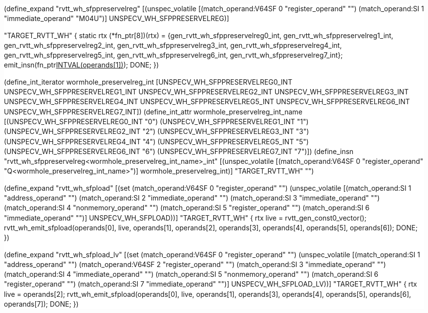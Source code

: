 (define_expand "rvtt_wh_sfppreservelreg"
  [(unspec_volatile [(match_operand:V64SF 0 "register_operand"  "")
                     (match_operand:SI    1 "immediate_operand" "M04U")] UNSPECV_WH_SFPPRESERVELREG)]

  "TARGET_RVTT_WH"
{
  static rtx (*fn_ptr[8])(rtx) = {gen_rvtt_wh_sfppreservelreg0_int, gen_rvtt_wh_sfppreservelreg1_int,
                                  gen_rvtt_wh_sfppreservelreg2_int, gen_rvtt_wh_sfppreservelreg3_int,
                                  gen_rvtt_wh_sfppreservelreg4_int, gen_rvtt_wh_sfppreservelreg5_int,
                                  gen_rvtt_wh_sfppreservelreg6_int, gen_rvtt_wh_sfppreservelreg7_int};
  emit_insn(fn_ptr[INTVAL(operands[1])](operands[0]));
  DONE;
})

(define_int_iterator wormhole_preservelreg_int
 [UNSPECV_WH_SFPPRESERVELREG0_INT UNSPECV_WH_SFPPRESERVELREG1_INT
  UNSPECV_WH_SFPPRESERVELREG2_INT UNSPECV_WH_SFPPRESERVELREG3_INT
  UNSPECV_WH_SFPPRESERVELREG4_INT UNSPECV_WH_SFPPRESERVELREG5_INT
  UNSPECV_WH_SFPPRESERVELREG6_INT UNSPECV_WH_SFPPRESERVELREG7_INT])
(define_int_attr wormhole_preservelreg_int_name
 [(UNSPECV_WH_SFPPRESERVELREG0_INT "0") (UNSPECV_WH_SFPPRESERVELREG1_INT "1")
  (UNSPECV_WH_SFPPRESERVELREG2_INT "2") (UNSPECV_WH_SFPPRESERVELREG3_INT "3")
  (UNSPECV_WH_SFPPRESERVELREG4_INT "4") (UNSPECV_WH_SFPPRESERVELREG5_INT "5")
  (UNSPECV_WH_SFPPRESERVELREG6_INT "6") (UNSPECV_WH_SFPPRESERVELREG7_INT "7")])
(define_insn "rvtt_wh_sfppreservelreg<wormhole_preservelreg_int_name>_int"
  [(unspec_volatile [(match_operand:V64SF 0 "register_operand" "Q<wormhole_preservelreg_int_name>")] wormhole_preservelreg_int)]
  "TARGET_RVTT_WH"
  "")

(define_expand "rvtt_wh_sfpload"
  [(set (match_operand:V64SF 0 "register_operand" "")
        (unspec_volatile [(match_operand:SI 1 "address_operand"  "")
                          (match_operand:SI 2 "immediate_operand" "")
                          (match_operand:SI 3 "immediate_operand" "")
                          (match_operand:SI 4 "nonmemory_operand" "")
                          (match_operand:SI 5 "register_operand" "")
                          (match_operand:SI 6 "immediate_operand" "")] UNSPECV_WH_SFPLOAD))]
  "TARGET_RVTT_WH"
{
  rtx live = rvtt_gen_const0_vector();
  rvtt_wh_emit_sfpload(operands[0], live, operands[1], operands[2], operands[3], operands[4], operands[5], operands[6]);
  DONE;
})

(define_expand "rvtt_wh_sfpload_lv"
  [(set (match_operand:V64SF 0 "register_operand" "")
        (unspec_volatile [(match_operand:SI    1 "address_operand"  "")
                          (match_operand:V64SF 2 "register_operand"  "")
                          (match_operand:SI    3 "immediate_operand" "")
                          (match_operand:SI    4 "immediate_operand" "")
                          (match_operand:SI    5 "nonmemory_operand" "")
                          (match_operand:SI    6 "register_operand" "")
                          (match_operand:SI    7 "immediate_operand" "")] UNSPECV_WH_SFPLOAD_LV))]
  "TARGET_RVTT_WH"
{
  rtx live = operands[2];
  rvtt_wh_emit_sfpload(operands[0], live, operands[1], operands[3], operands[4], operands[5], operands[6], operands[7]);
  DONE;
})
